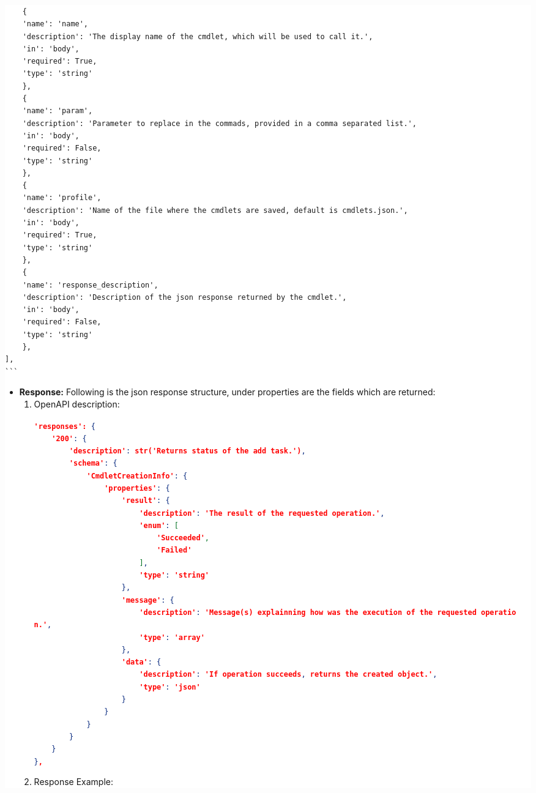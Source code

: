         {
        'name': 'name',
        'description': 'The display name of the cmdlet, which will be used to call it.',
        'in': 'body',
        'required': True,
        'type': 'string'
        },
        {
        'name': 'param',
        'description': 'Parameter to replace in the commads, provided in a comma separated list.',
        'in': 'body',
        'required': False,
        'type': 'string'
        },
        {
        'name': 'profile',
        'description': 'Name of the file where the cmdlets are saved, default is cmdlets.json.',
        'in': 'body',
        'required': True,
        'type': 'string'
        },
        {
        'name': 'response_description',
        'description': 'Description of the json response returned by the cmdlet.',
        'in': 'body',
        'required': False,
        'type': 'string'
        },
    ],
    ```
- **Response:** Following is the json response structure, under properties are the fields which are returned:  
    1. OpenAPI description:
        ```json
        'responses': {
            '200': {
                'description': str('Returns status of the add task.'),
                'schema': {
                    'CmdletCreationInfo': {
                        'properties': {
                            'result': {
                                'description': 'The result of the requested operation.',
                                'enum': [
                                    'Succeeded',
                                    'Failed'
                                ],
                                'type': 'string'
                            },
                            'message': {
                                'description': 'Message(s) explainning how was the execution of the requested operation.',
                                'type': 'array'
                            },
                            'data': {
                                'description': 'If operation succeeds, returns the created object.',
                                'type': 'json'
                            }                                          
                        }
                    }
                }
            }
        },
        ```
    2. Response Example:
        ```